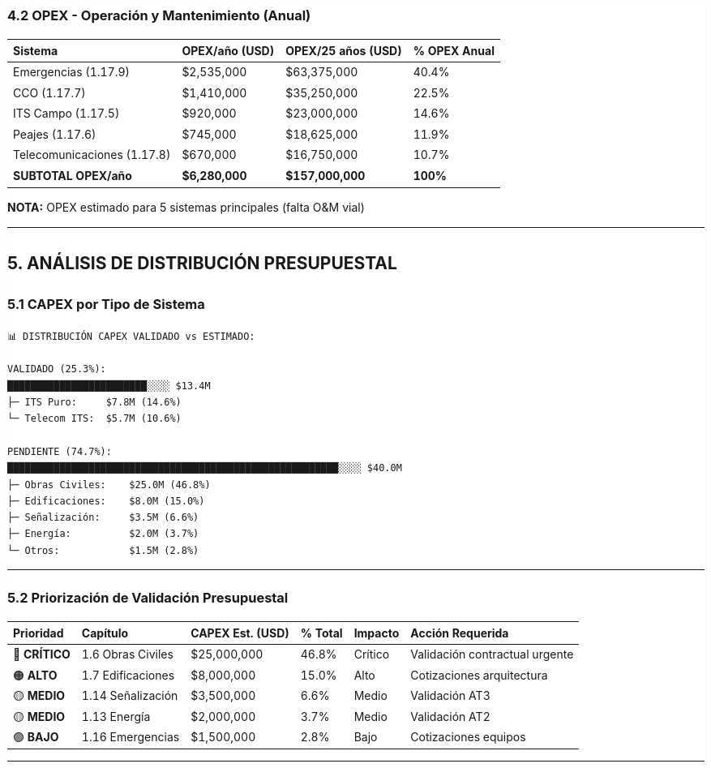 
### 4.2 OPEX - Operación y Mantenimiento (Anual)

| Sistema | OPEX/año (USD) | OPEX/25 años (USD) | % OPEX Anual |
|:--------|:---------------|:-------------------|:-------------|
| Emergencias (1.17.9) | $2,535,000 | $63,375,000 | 40.4% |
| CCO (1.17.7) | $1,410,000 | $35,250,000 | 22.5% |
| ITS Campo (1.17.5) | $920,000 | $23,000,000 | 14.6% |
| Peajes (1.17.6) | $745,000 | $18,625,000 | 11.9% |
| Telecomunicaciones (1.17.8) | $670,000 | $16,750,000 | 10.7% |
| **SUBTOTAL OPEX/año** | **$6,280,000** | **$157,000,000** | **100%** |

**NOTA:** OPEX estimado para 5 sistemas principales (falta O&M vial)

---

## 5. ANÁLISIS DE DISTRIBUCIÓN PRESUPUESTAL

### 5.1 CAPEX por Tipo de Sistema

```
📊 DISTRIBUCIÓN CAPEX VALIDADO vs ESTIMADO:

VALIDADO (25.3%):
████████████████████████░░░░ $13.4M
├─ ITS Puro:     $7.8M (14.6%)
└─ Telecom ITS:  $5.7M (10.6%)

PENDIENTE (74.7%):
█████████████████████████████████████████████████████████░░░░ $40.0M
├─ Obras Civiles:    $25.0M (46.8%)
├─ Edificaciones:    $8.0M (15.0%)
├─ Señalización:     $3.5M (6.6%)
├─ Energía:          $2.0M (3.7%)
└─ Otros:            $1.5M (2.8%)
```

---

### 5.2 Priorización de Validación Presupuestal

| Prioridad | Capítulo | CAPEX Est. (USD) | % Total | Impacto | Acción Requerida |
|:----------|:---------|:-----------------|:--------|:--------|:------------------|
| 🔴 **CRÍTICO** | 1.6 Obras Civiles | $25,000,000 | 46.8% | Crítico | Validación contractual urgente |
| 🟠 **ALTO** | 1.7 Edificaciones | $8,000,000 | 15.0% | Alto | Cotizaciones arquitectura |
| 🟡 **MEDIO** | 1.14 Señalización | $3,500,000 | 6.6% | Medio | Validación AT3 |
| 🟡 **MEDIO** | 1.13 Energía | $2,000,000 | 3.7% | Medio | Validación AT2 |
| 🟢 **BAJO** | 1.16 Emergencias | $1,500,000 | 2.8% | Bajo | Cotizaciones equipos |

---